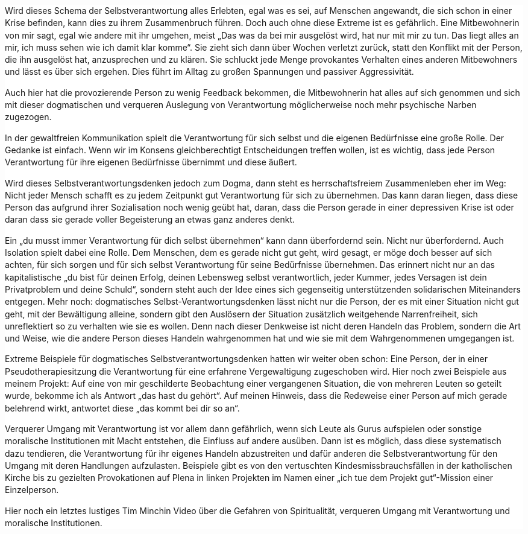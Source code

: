 Wird dieses Schema der Selbstverantwortung alles Erlebten, egal was es sei, auf Menschen angewandt, die sich schon in einer Krise befinden, kann dies zu ihrem Zusammenbruch führen. Doch auch ohne diese Extreme ist es gefährlich. Eine Mitbewohnerin von mir sagt, egal wie andere mit ihr umgehen, meist „Das was da bei mir ausgelöst wird, hat nur mit mir zu tun. Das liegt alles an mir, ich muss sehen wie ich damit klar komme“. Sie zieht sich dann über Wochen verletzt zurück, statt den Konflikt mit der Person, die ihn ausgelöst hat, anzusprechen und zu klären. Sie schluckt jede Menge provokantes Verhalten eines anderen Mitbewohners und lässt es über sich ergehen. Dies führt im Alltag zu großen Spannungen und passiver Aggressivität.

Auch hier hat die provozierende Person zu wenig Feedback bekommen,  die Mitbewohnerin hat alles auf sich genommen und sich mit dieser dogmatischen und verqueren Auslegung von Verantwortung möglicherweise noch mehr psychische Narben zugezogen.

In der gewaltfreien Kommunikation spielt die Verantwortung für sich selbst und die eigenen Bedürfnisse eine große Rolle. Der Gedanke ist einfach. Wenn wir im Konsens gleichberechtigt Entscheidungen treffen wollen, ist es wichtig, dass jede Person Verantwortung für ihre eigenen Bedürfnisse übernimmt und diese äußert.


Wird dieses Selbstverantwortungsdenken jedoch zum Dogma, dann steht es herrschaftsfreiem Zusammenleben eher im Weg: Nicht jeder Mensch schafft es zu jedem Zeitpunkt gut Verantwortung für sich zu übernehmen. Das kann daran liegen, dass diese Person das aufgrund ihrer Sozialisation noch wenig geübt hat, daran, dass die Person gerade in einer depressiven Krise ist oder daran dass sie gerade voller Begeisterung an etwas ganz anderes denkt.

Ein „du musst immer Verantwortung für dich selbst übernehmen“ kann dann überfordernd sein. Nicht nur überfordernd. Auch Isolation spielt dabei eine Rolle. Dem Menschen, dem es gerade nicht gut geht, wird gesagt, er möge doch besser auf sich achten, für sich sorgen und für sich selbst Verantwortung für seine Bedürfnisse übernehmen. Das erinnert nicht nur an das kapitalistische „du bist für deinen Erfolg, deinen Lebensweg selbst verantwortlich, jeder Kummer, jedes Versagen ist dein Privatproblem und deine Schuld“, sondern steht auch der Idee eines sich gegenseitig unterstützenden solidarischen Miteinanders entgegen. Mehr noch: dogmatisches Selbst-Verantwortungsdenken lässt nicht nur die Person, der es mit einer Situation nicht gut geht, mit der Bewältigung alleine, sondern gibt den Auslösern der Situation zusätzlich weitgehende Narrenfreiheit, sich unreflektiert so zu verhalten wie sie es wollen. Denn nach dieser Denkweise ist nicht deren Handeln das Problem, sondern die Art und Weise, wie die andere Person dieses Handeln wahrgenommen hat und wie sie mit dem Wahrgenommenen umgegangen ist.

Extreme Beispiele für dogmatisches Selbstverantwortungsdenken hatten wir weiter oben schon: Eine Person, der in einer Pseudotherapiesitzung die Verantwortung für eine erfahrene Vergewaltigung zugeschoben wird. Hier noch zwei Beispiele aus meinem Projekt: Auf eine von mir geschilderte Beobachtung einer vergangenen Situation, die von mehreren Leuten so geteilt wurde, bekomme ich als Antwort „das hast du gehört“. Auf meinen Hinweis, dass die Redeweise einer Person auf mich gerade belehrend wirkt, antwortet diese „das kommt bei dir so an“.

Verquerer Umgang mit Verantwortung ist vor allem dann gefährlich, wenn sich Leute als Gurus aufspielen oder sonstige moralische Institutionen mit Macht entstehen, die Einfluss auf andere ausüben. Dann ist es möglich, dass diese systematisch dazu tendieren, die Verantwortung für ihr eigenes Handeln abzustreiten und dafür anderen die Selbstverantwortung für den Umgang mit deren Handlungen aufzulasten. Beispiele gibt es von den vertuschten Kindesmissbrauchsfällen in der katholischen Kirche bis zu gezielten Provokationen auf Plena in linken Projekten im Namen einer „ich tue dem Projekt gut“-Mission einer Einzelperson.

Hier noch ein letztes lustiges Tim Minchin Video über die Gefahren von Spiritualität, verqueren Umgang mit Verantwortung und moralische Institutionen.
<iframe width="560" height="315" src="https://www.youtube.com/embed/vjJ_b8isMzc?rel=0" frameborder="0" allowfullscreen></iframe>
